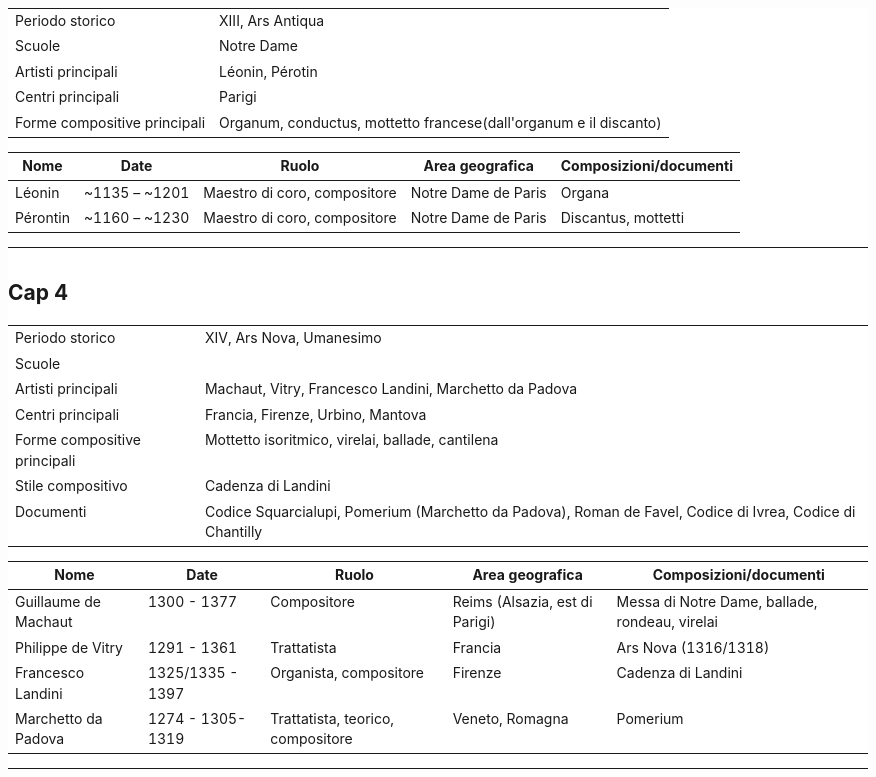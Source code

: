 | | |
| - | - |
| Periodo storico | XIII, Ars Antiqua |
| Scuole | Notre Dame |
| Artisti principali | Léonin, Pérotin |
| Centri principali | Parigi |
| Forme compositive principali | Organum, conductus, mottetto francese(dall'organum e il discanto) |

| Nome | Date | Ruolo | Area geografica | Composizioni/documenti |
| - | - | - | - | - |
| Léonin | ~1135 – ~1201  | Maestro di coro, compositore | Notre Dame de Paris | Organa |
| Pérontin | ~1160 – ~1230| Maestro di coro, compositore | Notre Dame de Paris | Discantus, mottetti |

---

## Cap 4

| | |
| - | - |
| Periodo storico | XIV, Ars Nova, Umanesimo |
| Scuole |  |
| Artisti principali | Machaut, Vitry, Francesco Landini, Marchetto da Padova |
| Centri principali | Francia, Firenze, Urbino, Mantova |
| Forme compositive principali | Mottetto isoritmico, virelai, ballade, cantilena |
| Stile compositivo | Cadenza di Landini |
| Documenti | Codice Squarcialupi, Pomerium (Marchetto da Padova), Roman de Favel, Codice di Ivrea, Codice di Chantilly |

| Nome | Date | Ruolo | Area geografica | Composizioni/documenti |
| - | - | - | - | - |
| Guillaume de Machaut | 1300 - 1377 | Compositore | Reims (Alsazia, est di Parigi) | Messa di Notre Dame, ballade, rondeau, virelai |
| Philippe de Vitry | 1291 - 1361 | Trattatista | Francia | Ars Nova (1316/1318) |
| Francesco Landini | 1325/1335 - 1397 | Organista, compositore| Firenze | Cadenza di Landini|
| Marchetto da Padova | 1274 - 1305-1319 | Trattatista, teorico, compositore | Veneto, Romagna | Pomerium |

---
